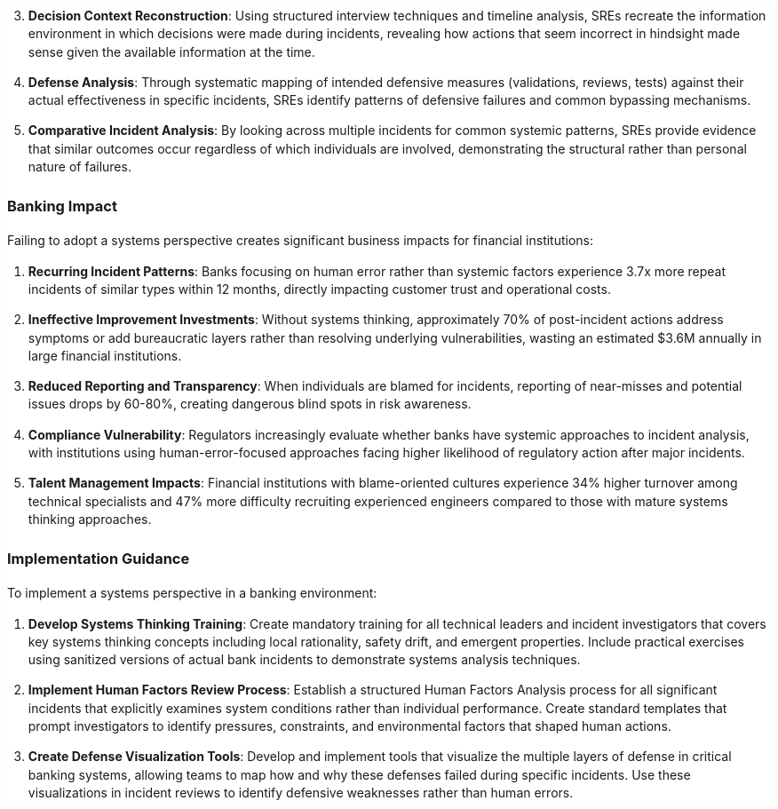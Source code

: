 3. **Decision Context Reconstruction**: Using structured interview techniques and timeline analysis, SREs recreate the information environment in which decisions were made during incidents, revealing how actions that seem incorrect in hindsight made sense given the available information at the time.

4. **Defense Analysis**: Through systematic mapping of intended defensive measures (validations, reviews, tests) against their actual effectiveness in specific incidents, SREs identify patterns of defensive failures and common bypassing mechanisms.

5. **Comparative Incident Analysis**: By looking across multiple incidents for common systemic patterns, SREs provide evidence that similar outcomes occur regardless of which individuals are involved, demonstrating the structural rather than personal nature of failures.

### Banking Impact

Failing to adopt a systems perspective creates significant business impacts for financial institutions:

1. **Recurring Incident Patterns**: Banks focusing on human error rather than systemic factors experience 3.7x more repeat incidents of similar types within 12 months, directly impacting customer trust and operational costs.

2. **Ineffective Improvement Investments**: Without systems thinking, approximately 70% of post-incident actions address symptoms or add bureaucratic layers rather than resolving underlying vulnerabilities, wasting an estimated $3.6M annually in large financial institutions.

3. **Reduced Reporting and Transparency**: When individuals are blamed for incidents, reporting of near-misses and potential issues drops by 60-80%, creating dangerous blind spots in risk awareness.

4. **Compliance Vulnerability**: Regulators increasingly evaluate whether banks have systemic approaches to incident analysis, with institutions using human-error-focused approaches facing higher likelihood of regulatory action after major incidents.

5. **Talent Management Impacts**: Financial institutions with blame-oriented cultures experience 34% higher turnover among technical specialists and 47% more difficulty recruiting experienced engineers compared to those with mature systems thinking approaches.

### Implementation Guidance

To implement a systems perspective in a banking environment:

1. **Develop Systems Thinking Training**: Create mandatory training for all technical leaders and incident investigators that covers key systems thinking concepts including local rationality, safety drift, and emergent properties. Include practical exercises using sanitized versions of actual bank incidents to demonstrate systems analysis techniques.

2. **Implement Human Factors Review Process**: Establish a structured Human Factors Analysis process for all significant incidents that explicitly examines system conditions rather than individual performance. Create standard templates that prompt investigators to identify pressures, constraints, and environmental factors that shaped human actions.

3. **Create Defense Visualization Tools**: Develop and implement tools that visualize the multiple layers of defense in critical banking systems, allowing teams to map how and why these defenses failed during specific incidents. Use these visualizations in incident reviews to identify defensive weaknesses rather than human errors.
